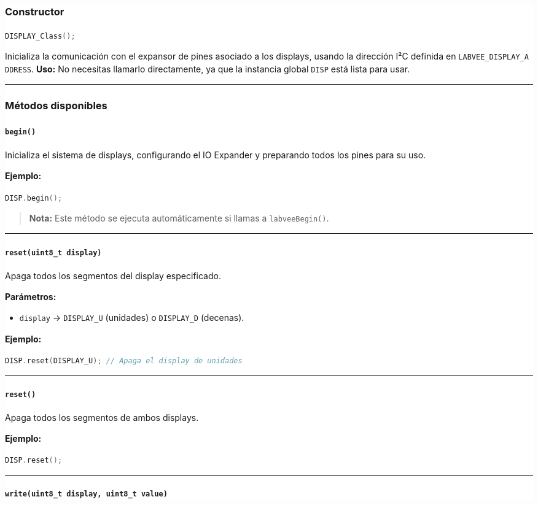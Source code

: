 
### **Constructor**

```cpp
DISPLAY_Class();
```

Inicializa la comunicación con el expansor de pines asociado a los displays, usando la dirección I²C definida en `LABVEE_DISPLAY_ADDRESS`.
**Uso:** No necesitas llamarlo directamente, ya que la instancia global `DISP` está lista para usar.

---

### **Métodos disponibles**

#### **`begin()`**

Inicializa el sistema de displays, configurando el IO Expander y preparando todos los pines para su uso.

**Ejemplo:**

```cpp
DISP.begin();
```

> **Nota:** Este método se ejecuta automáticamente si llamas a `labveeBegin()`.

---

#### **`reset(uint8_t display)`**

Apaga todos los segmentos del display especificado.

**Parámetros:**

* `display` → `DISPLAY_U` (unidades) o `DISPLAY_D` (decenas).

**Ejemplo:**

```cpp
DISP.reset(DISPLAY_U); // Apaga el display de unidades
```

---

#### **`reset()`**

Apaga todos los segmentos de ambos displays.

**Ejemplo:**

```cpp
DISP.reset();
```

---

#### **`write(uint8_t display, uint8_t value)`**
